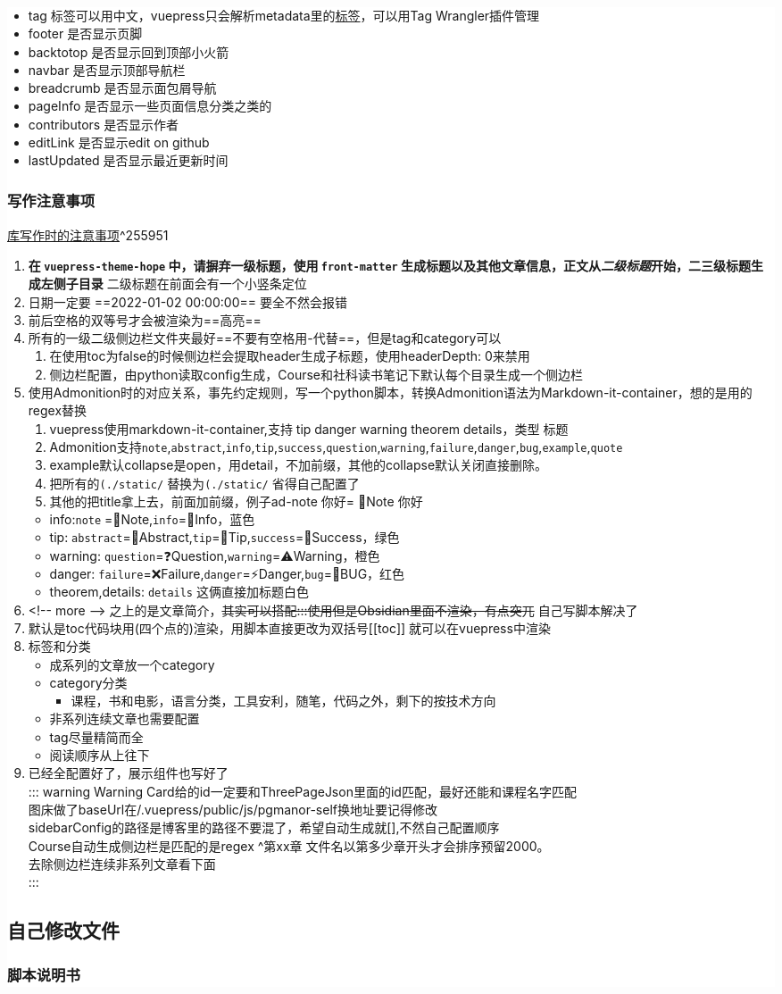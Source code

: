 - tag 标签可以用中文，vuepress只会解析metadata里的[标签](Obsidian.md#^d604fe)，可以用Tag Wrangler插件管理
- footer 是否显示页脚
- backtotop 是否显示回到顶部小火箭
- navbar 是否显示顶部导航栏
- breadcrumb 是否显示面包屑导航
- pageInfo 是否显示一些页面信息分类之类的
- contributors 是否显示作者
- editLink 是否显示edit on github
- lastUpdated 是否显示最近更新时间


### 写作注意事项
[库写作时的注意事项](Obsidian.md#^5c3a93)^255951
1. **在 `vuepress-theme-hope` 中，请摒弃一级标题，使用 `front-matter` 生成标题以及其他文章信息，正文从*二级标题*开始，二三级标题生成左侧子目录** 二级标题在前面会有一个小竖条定位   
2. 日期一定要 ==2022-01-02 00:00:00== 要全不然会报错
3. 前后空格的双等号才会被渲染为==高亮==
4. 所有的一级二级侧边栏文件夹最好==不要有空格用-代替==，但是tag和category可以
    1. 在使用toc为false的时候侧边栏会提取header生成子标题，使用headerDepth: 0来禁用
    2. 侧边栏配置，由python读取config生成，Course和社科读书笔记下默认每个目录生成一个侧边栏
5. 使用Admonition时的对应关系，事先约定规则，写一个python脚本，转换Admonition语法为Markdown-it-container，想的是用的regex替换
    1. vuepress使用markdown-it-container,支持 tip danger warning theorem details，类型 标题
    2. Admonition支持`note`,`abstract`,`info`,`tip`,`success`,`question`,`warning`,`failure`,`danger`,`bug`,`example`,`quote`
    3. example默认collapse是open，用detail，不加前缀，其他的collapse默认关闭直接删除。
    4. 把所有的`(./static/` 替换为`(./static/` 省得自己配置了
    5. 其他的把title拿上去，前面加前缀，例子ad-note 你好= 📝Note 你好
    - info:`note` =📝Note,`info`=📄Info，蓝色
    - tip: `abstract`=📘Abstract,`tip`=📌Tip,`success`=🎉Success，绿色
    - warning: `question`=❓Question,`warning`=⚠️Warning，橙色
    - danger: `failure`=❌Failure,`danger`=⚡️Danger,`bug`=🐛BUG，红色
    - theorem,details: `details` 这俩直接加标题白色
6. \<\!-- more --> 之上的是文章简介，~~其实可以搭配:::使用但是Obsidian里面不渲染，有点突兀~~ 自己写脚本解决了
7. 默认是toc代码块用(四个点的)渲染，用脚本直接更改为双括号[\[toc]\] 就可以在vuepress中渲染
8. 标签和分类
    - 成系列的文章放一个category
    - category分类
        - 课程，书和电影，语言分类，工具安利，随笔，代码之外，剩下的按技术方向
    - 非系列连续文章也需要配置
    - tag尽量精简而全
    - 阅读顺序从上往下
9. 已经全配置好了，展示组件也写好了  
::: warning Warning
Card给的id一定要和ThreePageJson里面的id匹配，最好还能和课程名字匹配  
图床做了baseUrl在/.vuepress/public/js/pgmanor-self换地址要记得修改  
sidebarConfig的路径是博客里的路径不要混了，希望自动生成就[],不然自己配置顺序  
Course自动生成侧边栏是匹配的是regex ^第xx章 文件名以第多少章开头才会排序预留2000。  
去除侧边栏连续非系列文章看下面  
:::

## 自己修改文件
### 脚本说明书
